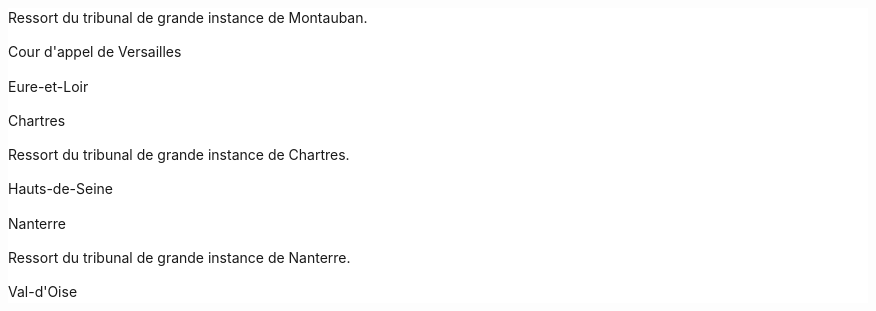 Ressort du tribunal de grande instance de Montauban. 

</td>
      </tr>
      <tr>
        <td>

Cour d'appel de Versailles 

Eure-et-Loir 

</td>
        <td>
      </td></tr>
      <tr>
        <td>

Chartres 

</td>
        <td>

Ressort du tribunal de grande instance de Chartres. 

</td>
      </tr>
      <tr>
        <td>

Hauts-de-Seine 

</td>
        <td>

</td>
      </tr>
      <tr>
        <td>

Nanterre 

</td>
        <td>

Ressort du tribunal de grande instance de Nanterre. 

</td>
      </tr>
      <tr>
        <td>

Val-d'Oise 

</td>
        <td>

</td>
      </tr>
      <tr>
        <td>
